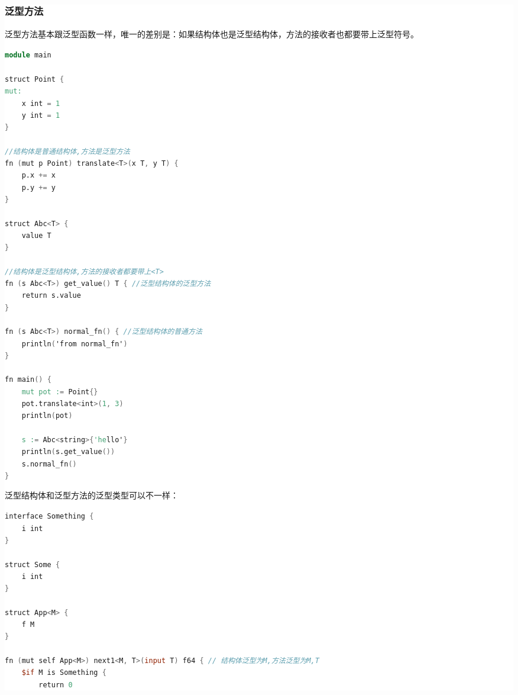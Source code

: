 ```v

```

### 泛型方法

泛型方法基本跟泛型函数一样，唯一的差别是：如果结构体也是泛型结构体，方法的接收者也都要带上泛型符号。

```v
module main

struct Point {
mut:
	x int = 1
	y int = 1
}

//结构体是普通结构体,方法是泛型方法
fn (mut p Point) translate<T>(x T, y T) {
	p.x += x
	p.y += y
}

struct Abc<T> {
	value T
}

//结构体是泛型结构体,方法的接收者都要带上<T>
fn (s Abc<T>) get_value() T { //泛型结构体的泛型方法
	return s.value
}

fn (s Abc<T>) normal_fn() { //泛型结构体的普通方法
	println('from normal_fn')
}

fn main() {
	mut pot := Point{}
	pot.translate<int>(1, 3)
	println(pot)

	s := Abc<string>{'hello'}
	println(s.get_value())
	s.normal_fn()
}

```

泛型结构体和泛型方法的泛型类型可以不一样：

```v
interface Something {
	i int
}

struct Some {
	i int
}

struct App<M> {
	f M
}

fn (mut self App<M>) next1<M, T>(input T) f64 { // 结构体泛型为M,方法泛型为M,T
	$if M is Something {
		return 0
```